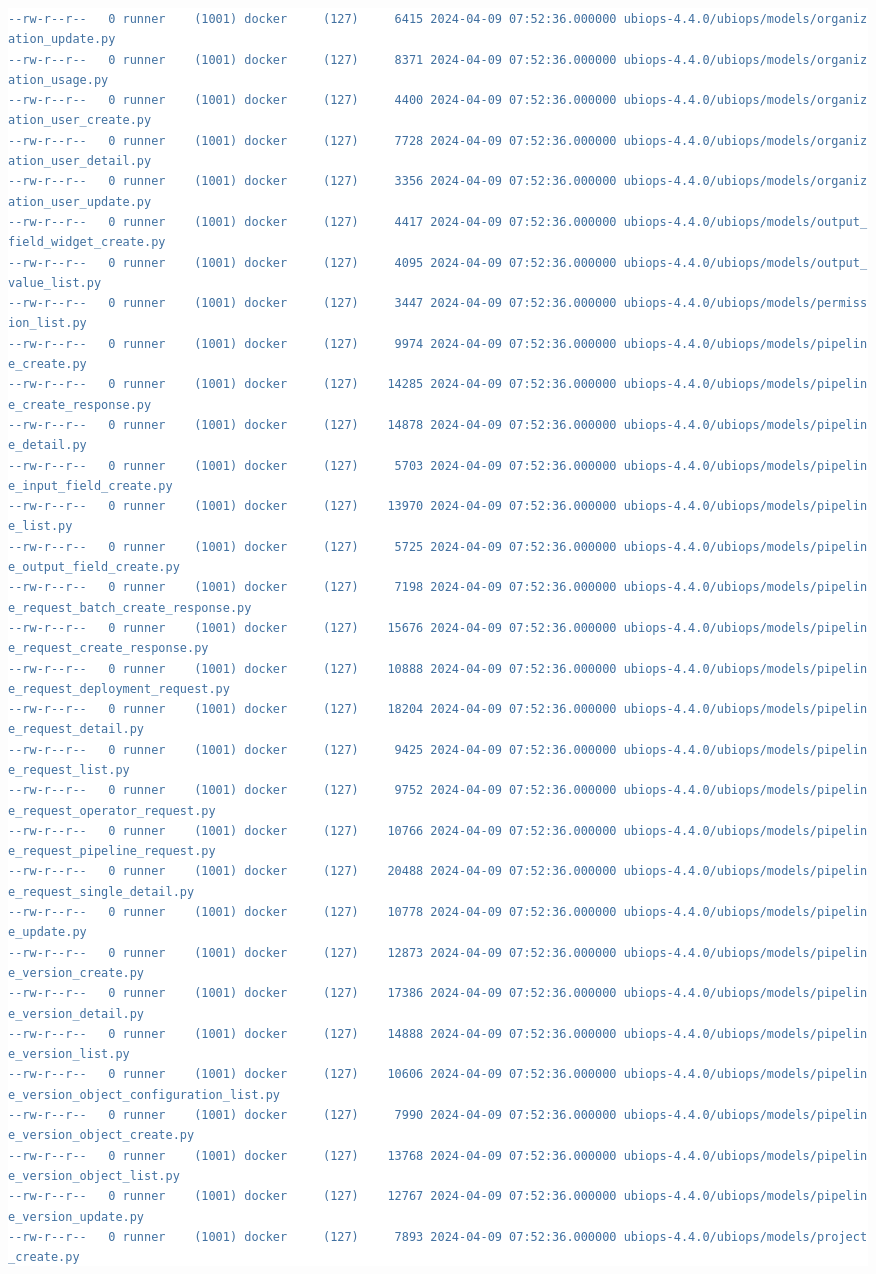 ```diff
--rw-r--r--   0 runner    (1001) docker     (127)     6415 2024-04-09 07:52:36.000000 ubiops-4.4.0/ubiops/models/organization_update.py
--rw-r--r--   0 runner    (1001) docker     (127)     8371 2024-04-09 07:52:36.000000 ubiops-4.4.0/ubiops/models/organization_usage.py
--rw-r--r--   0 runner    (1001) docker     (127)     4400 2024-04-09 07:52:36.000000 ubiops-4.4.0/ubiops/models/organization_user_create.py
--rw-r--r--   0 runner    (1001) docker     (127)     7728 2024-04-09 07:52:36.000000 ubiops-4.4.0/ubiops/models/organization_user_detail.py
--rw-r--r--   0 runner    (1001) docker     (127)     3356 2024-04-09 07:52:36.000000 ubiops-4.4.0/ubiops/models/organization_user_update.py
--rw-r--r--   0 runner    (1001) docker     (127)     4417 2024-04-09 07:52:36.000000 ubiops-4.4.0/ubiops/models/output_field_widget_create.py
--rw-r--r--   0 runner    (1001) docker     (127)     4095 2024-04-09 07:52:36.000000 ubiops-4.4.0/ubiops/models/output_value_list.py
--rw-r--r--   0 runner    (1001) docker     (127)     3447 2024-04-09 07:52:36.000000 ubiops-4.4.0/ubiops/models/permission_list.py
--rw-r--r--   0 runner    (1001) docker     (127)     9974 2024-04-09 07:52:36.000000 ubiops-4.4.0/ubiops/models/pipeline_create.py
--rw-r--r--   0 runner    (1001) docker     (127)    14285 2024-04-09 07:52:36.000000 ubiops-4.4.0/ubiops/models/pipeline_create_response.py
--rw-r--r--   0 runner    (1001) docker     (127)    14878 2024-04-09 07:52:36.000000 ubiops-4.4.0/ubiops/models/pipeline_detail.py
--rw-r--r--   0 runner    (1001) docker     (127)     5703 2024-04-09 07:52:36.000000 ubiops-4.4.0/ubiops/models/pipeline_input_field_create.py
--rw-r--r--   0 runner    (1001) docker     (127)    13970 2024-04-09 07:52:36.000000 ubiops-4.4.0/ubiops/models/pipeline_list.py
--rw-r--r--   0 runner    (1001) docker     (127)     5725 2024-04-09 07:52:36.000000 ubiops-4.4.0/ubiops/models/pipeline_output_field_create.py
--rw-r--r--   0 runner    (1001) docker     (127)     7198 2024-04-09 07:52:36.000000 ubiops-4.4.0/ubiops/models/pipeline_request_batch_create_response.py
--rw-r--r--   0 runner    (1001) docker     (127)    15676 2024-04-09 07:52:36.000000 ubiops-4.4.0/ubiops/models/pipeline_request_create_response.py
--rw-r--r--   0 runner    (1001) docker     (127)    10888 2024-04-09 07:52:36.000000 ubiops-4.4.0/ubiops/models/pipeline_request_deployment_request.py
--rw-r--r--   0 runner    (1001) docker     (127)    18204 2024-04-09 07:52:36.000000 ubiops-4.4.0/ubiops/models/pipeline_request_detail.py
--rw-r--r--   0 runner    (1001) docker     (127)     9425 2024-04-09 07:52:36.000000 ubiops-4.4.0/ubiops/models/pipeline_request_list.py
--rw-r--r--   0 runner    (1001) docker     (127)     9752 2024-04-09 07:52:36.000000 ubiops-4.4.0/ubiops/models/pipeline_request_operator_request.py
--rw-r--r--   0 runner    (1001) docker     (127)    10766 2024-04-09 07:52:36.000000 ubiops-4.4.0/ubiops/models/pipeline_request_pipeline_request.py
--rw-r--r--   0 runner    (1001) docker     (127)    20488 2024-04-09 07:52:36.000000 ubiops-4.4.0/ubiops/models/pipeline_request_single_detail.py
--rw-r--r--   0 runner    (1001) docker     (127)    10778 2024-04-09 07:52:36.000000 ubiops-4.4.0/ubiops/models/pipeline_update.py
--rw-r--r--   0 runner    (1001) docker     (127)    12873 2024-04-09 07:52:36.000000 ubiops-4.4.0/ubiops/models/pipeline_version_create.py
--rw-r--r--   0 runner    (1001) docker     (127)    17386 2024-04-09 07:52:36.000000 ubiops-4.4.0/ubiops/models/pipeline_version_detail.py
--rw-r--r--   0 runner    (1001) docker     (127)    14888 2024-04-09 07:52:36.000000 ubiops-4.4.0/ubiops/models/pipeline_version_list.py
--rw-r--r--   0 runner    (1001) docker     (127)    10606 2024-04-09 07:52:36.000000 ubiops-4.4.0/ubiops/models/pipeline_version_object_configuration_list.py
--rw-r--r--   0 runner    (1001) docker     (127)     7990 2024-04-09 07:52:36.000000 ubiops-4.4.0/ubiops/models/pipeline_version_object_create.py
--rw-r--r--   0 runner    (1001) docker     (127)    13768 2024-04-09 07:52:36.000000 ubiops-4.4.0/ubiops/models/pipeline_version_object_list.py
--rw-r--r--   0 runner    (1001) docker     (127)    12767 2024-04-09 07:52:36.000000 ubiops-4.4.0/ubiops/models/pipeline_version_update.py
--rw-r--r--   0 runner    (1001) docker     (127)     7893 2024-04-09 07:52:36.000000 ubiops-4.4.0/ubiops/models/project_create.py
```